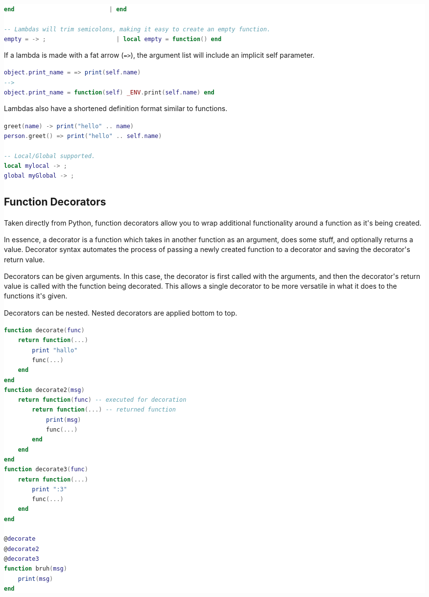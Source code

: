 ```lua
end                           | end

-- Lambdas will trim semicolons, making it easy to create an empty function.
empty = -> ;                    | local empty = function() end
```
If a lambda is made with a fat arrow (`=>`), the argument list will include an implicit self parameter.
```lua
object.print_name = => print(self.name)
--> 
object.print_name = function(self) _ENV.print(self.name) end
```
Lambdas also have a shortened definition format similar to functions.
```lua
greet(name) -> print("hello" .. name)
person.greet() => print("hello" .. self.name)

-- Local/Global supported.
local mylocal -> ;
global myGlobal -> ;
```

## Function Decorators
Taken directly from Python, function decorators allow you to wrap additional functionality around a function as it's being created.

In essence, a decorator is a function which takes in another function as an argument, does some stuff, and optionally returns a value. Decorator syntax automates the process of passing a newly created function to a decorator and saving the decorator's return value.

Decorators can be given arguments. In this case, the decorator is first called with the arguments, and then the decorator's return value is called with the function being decorated. This allows a single decorator to be more versatile in what it does to the functions it's given.

Decorators can be nested. Nested decorators are applied bottom to top.

```lua
function decorate(func)
	return function(...)
		print "hallo"
		func(...)
	end
end
function decorate2(msg)
	return function(func) -- executed for decoration
		return function(...) -- returned function
			print(msg) 
			func(...) 
		end
	end
end
function decorate3(func)
	return function(...)
		print ":3"
		func(...)
	end
end

@decorate
@decorate2
@decorate3
function bruh(msg) 
    print(msg)
end

```